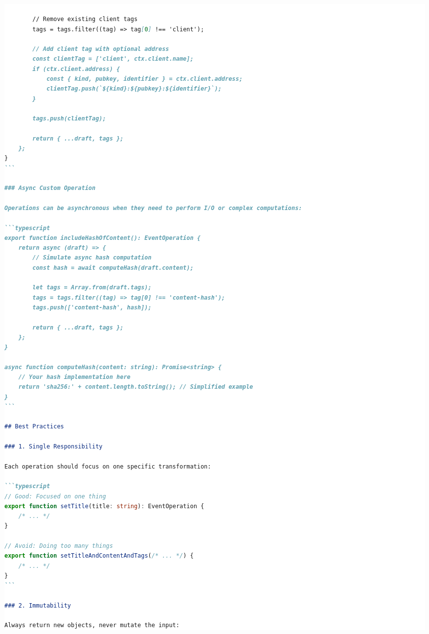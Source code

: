 ````markdown

		// Remove existing client tags
		tags = tags.filter((tag) => tag[0] !== 'client');

		// Add client tag with optional address
		const clientTag = ['client', ctx.client.name];
		if (ctx.client.address) {
			const { kind, pubkey, identifier } = ctx.client.address;
			clientTag.push(`${kind}:${pubkey}:${identifier}`);
		}

		tags.push(clientTag);

		return { ...draft, tags };
	};
}
```

### Async Custom Operation

Operations can be asynchronous when they need to perform I/O or complex computations:

```typescript
export function includeHashOfContent(): EventOperation {
	return async (draft) => {
		// Simulate async hash computation
		const hash = await computeHash(draft.content);

		let tags = Array.from(draft.tags);
		tags = tags.filter((tag) => tag[0] !== 'content-hash');
		tags.push(['content-hash', hash]);

		return { ...draft, tags };
	};
}

async function computeHash(content: string): Promise<string> {
	// Your hash implementation here
	return 'sha256:' + content.length.toString(); // Simplified example
}
```

## Best Practices

### 1. Single Responsibility

Each operation should focus on one specific transformation:

```typescript
// Good: Focused on one thing
export function setTitle(title: string): EventOperation {
	/* ... */
}

// Avoid: Doing too many things
export function setTitleAndContentAndTags(/* ... */) {
	/* ... */
}
```

### 2. Immutability

Always return new objects, never mutate the input:

````